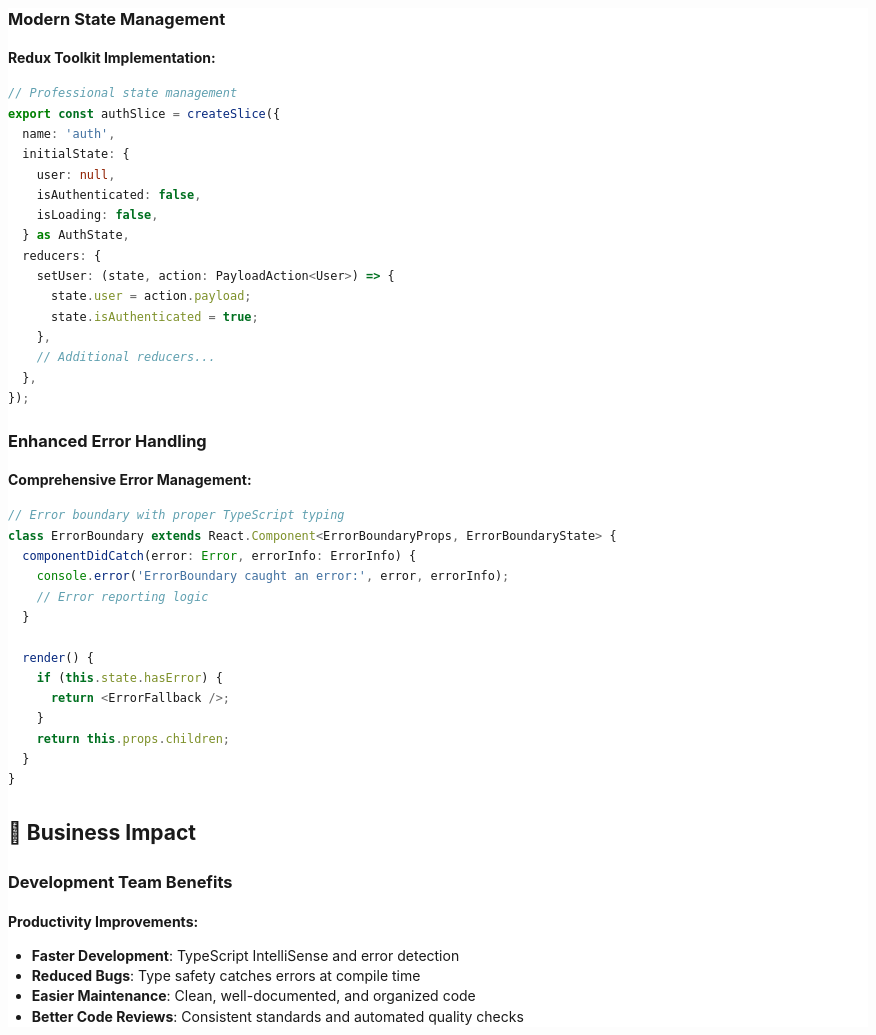 ```typescript
```

### Modern State Management

**Redux Toolkit Implementation:**
```typescript
// Professional state management
export const authSlice = createSlice({
  name: 'auth',
  initialState: {
    user: null,
    isAuthenticated: false,
    isLoading: false,
  } as AuthState,
  reducers: {
    setUser: (state, action: PayloadAction<User>) => {
      state.user = action.payload;
      state.isAuthenticated = true;
    },
    // Additional reducers...
  },
});
```

### Enhanced Error Handling

**Comprehensive Error Management:**
```typescript
// Error boundary with proper TypeScript typing
class ErrorBoundary extends React.Component<ErrorBoundaryProps, ErrorBoundaryState> {
  componentDidCatch(error: Error, errorInfo: ErrorInfo) {
    console.error('ErrorBoundary caught an error:', error, errorInfo);
    // Error reporting logic
  }
  
  render() {
    if (this.state.hasError) {
      return <ErrorFallback />;
    }
    return this.props.children;
  }
}
```

## 🎯 Business Impact

### Development Team Benefits

**Productivity Improvements:**
- **Faster Development**: TypeScript IntelliSense and error detection
- **Reduced Bugs**: Type safety catches errors at compile time
- **Easier Maintenance**: Clean, well-documented, and organized code
- **Better Code Reviews**: Consistent standards and automated quality checks
